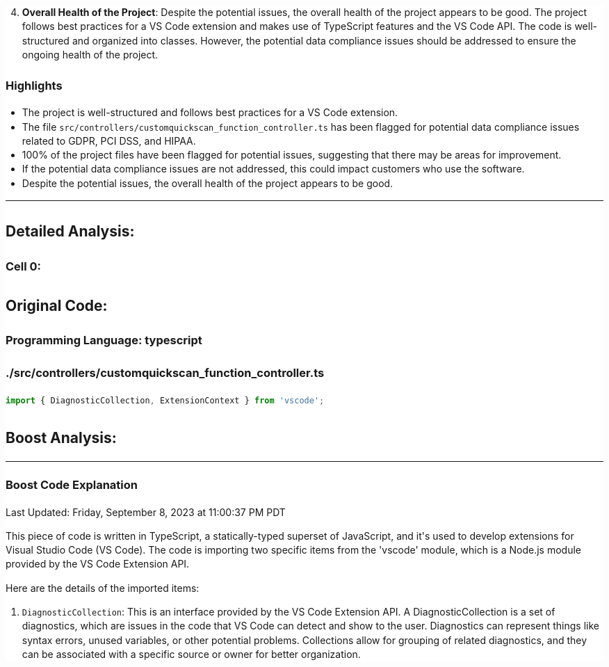4. **Overall Health of the Project**: Despite the potential issues, the overall health of the project appears to be good. The project follows best practices for a VS Code extension and makes use of TypeScript features and the VS Code API. The code is well-structured and organized into classes. However, the potential data compliance issues should be addressed to ensure the ongoing health of the project.

### Highlights

- The project is well-structured and follows best practices for a VS Code extension.
- The file `src/controllers/customquickscan_function_controller.ts` has been flagged for potential data compliance issues related to GDPR, PCI DSS, and HIPAA.
- 100% of the project files have been flagged for potential issues, suggesting that there may be areas for improvement.
- If the potential data compliance issues are not addressed, this could impact customers who use the software.
- Despite the potential issues, the overall health of the project appears to be good.
---
## Detailed Analysis:

### Cell 0:
## Original Code:

### Programming Language: typescript
### ./src/controllers/customquickscan_function_controller.ts 

```typescript
import { DiagnosticCollection, ExtensionContext } from 'vscode';

```
## Boost Analysis:



---

### Boost Code Explanation

Last Updated: Friday, September 8, 2023 at 11:00:37 PM PDT

This piece of code is written in TypeScript, a statically-typed superset of JavaScript, and it's used to develop extensions for Visual Studio Code (VS Code). The code is importing two specific items from the 'vscode' module, which is a Node.js module provided by the VS Code Extension API.

Here are the details of the imported items:

1. `DiagnosticCollection`: This is an interface provided by the VS Code Extension API. A DiagnosticCollection is a set of diagnostics, which are issues in the code that VS Code can detect and show to the user. Diagnostics can represent things like syntax errors, unused variables, or other potential problems. Collections allow for grouping of related diagnostics, and they can be associated with a specific source or owner for better organization.
